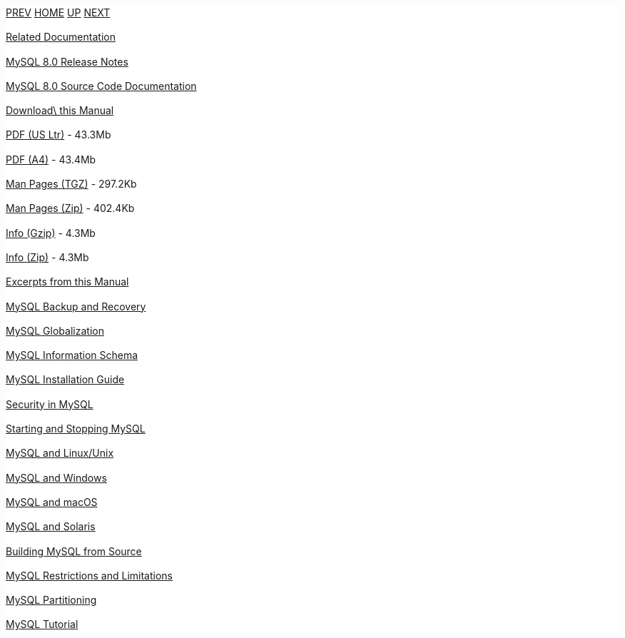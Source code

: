 
[PREV](https://dev.mysql.com/doc/refman/8.0/en/replace.html "Previous: REPLACE Statement") [HOME](https://dev.mysql.com/doc/refman/8.0/en/index.html "Start") [UP](https://dev.mysql.com/doc/refman/8.0/en/sql-data-manipulation-statements.html "Up: Data Manipulation Statements") [NEXT](https://dev.mysql.com/doc/refman/8.0/en/select-into.html "Next: SELECT ... INTO Statement")

[Related Documentation](https://dev.mysql.com/doc/refman/8.0/en/select.html)

[MySQL 8.0 Release Notes](https://dev.mysql.com/doc/relnotes/mysql/8.0/en/)

[MySQL 8.0 Source Code Documentation](https://dev.mysql.com/doc/dev/mysql-server/latest/)

[Download\\
this Manual](https://dev.mysql.com/doc/refman/8.0/en/select.html)

[PDF (US Ltr)](https://downloads.mysql.com/docs/refman-8.0-en.pdf)
\- 43.3Mb

[PDF (A4)](https://downloads.mysql.com/docs/refman-8.0-en.a4.pdf)
\- 43.4Mb

[Man Pages (TGZ)](https://downloads.mysql.com/docs/refman-8.0-en.man-gpl.tar.gz)
\- 297.2Kb

[Man Pages (Zip)](https://downloads.mysql.com/docs/refman-8.0-en.man-gpl.zip)
\- 402.4Kb

[Info (Gzip)](https://downloads.mysql.com/docs/mysql-8.0.info.gz)
\- 4.3Mb

[Info (Zip)](https://downloads.mysql.com/docs/mysql-8.0.info.zip)
\- 4.3Mb

[Excerpts from this Manual](https://dev.mysql.com/doc/refman/8.0/en/select.html)

[MySQL Backup and Recovery](https://dev.mysql.com/doc/mysql-backup-excerpt/8.0/en/)

[MySQL Globalization](https://dev.mysql.com/doc/mysql-g11n-excerpt/8.0/en/)

[MySQL Information Schema](https://dev.mysql.com/doc/mysql-infoschema-excerpt/8.0/en/)

[MySQL Installation Guide](https://dev.mysql.com/doc/mysql-installation-excerpt/8.0/en/)

[Security in MySQL](https://dev.mysql.com/doc/mysql-security-excerpt/8.0/en/)

[Starting and Stopping MySQL](https://dev.mysql.com/doc/mysql-startstop-excerpt/8.0/en/)

[MySQL and Linux/Unix](https://dev.mysql.com/doc/mysql-linuxunix-excerpt/8.0/en/)

[MySQL and Windows](https://dev.mysql.com/doc/mysql-windows-excerpt/8.0/en/)

[MySQL and macOS](https://dev.mysql.com/doc/mysql-macos-excerpt/8.0/en/)

[MySQL and Solaris](https://dev.mysql.com/doc/mysql-solaris-excerpt/8.0/en/)

[Building MySQL from Source](https://dev.mysql.com/doc/mysql-sourcebuild-excerpt/8.0/en/)

[MySQL Restrictions and Limitations](https://dev.mysql.com/doc/mysql-reslimits-excerpt/8.0/en/)

[MySQL Partitioning](https://dev.mysql.com/doc/mysql-partitioning-excerpt/8.0/en/)

[MySQL Tutorial](https://dev.mysql.com/doc/mysql-tutorial-excerpt/8.0/en/)
